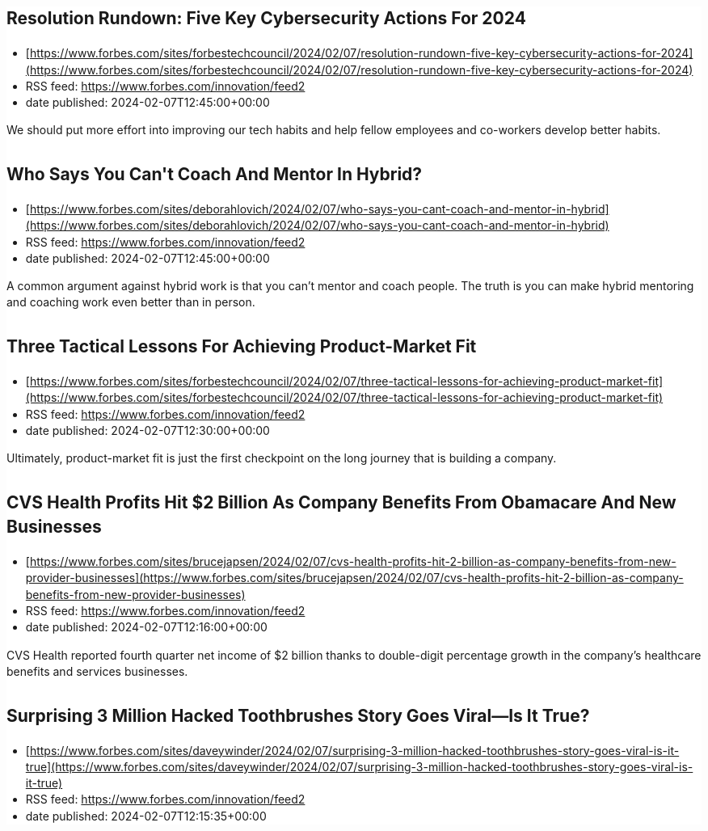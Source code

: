 ## Resolution Rundown: Five Key Cybersecurity Actions For 2024
 - [https://www.forbes.com/sites/forbestechcouncil/2024/02/07/resolution-rundown-five-key-cybersecurity-actions-for-2024](https://www.forbes.com/sites/forbestechcouncil/2024/02/07/resolution-rundown-five-key-cybersecurity-actions-for-2024)
 - RSS feed: https://www.forbes.com/innovation/feed2
 - date published: 2024-02-07T12:45:00+00:00

We should put more effort into improving our tech habits and help fellow employees and co-workers develop better habits.

## Who Says You Can't Coach And Mentor In Hybrid?
 - [https://www.forbes.com/sites/deborahlovich/2024/02/07/who-says-you-cant-coach-and-mentor-in-hybrid](https://www.forbes.com/sites/deborahlovich/2024/02/07/who-says-you-cant-coach-and-mentor-in-hybrid)
 - RSS feed: https://www.forbes.com/innovation/feed2
 - date published: 2024-02-07T12:45:00+00:00

A common argument against hybrid work is that you can’t mentor and coach people.  The truth is you can make hybrid mentoring and coaching work even better than in person.

## Three Tactical Lessons For Achieving Product-Market Fit
 - [https://www.forbes.com/sites/forbestechcouncil/2024/02/07/three-tactical-lessons-for-achieving-product-market-fit](https://www.forbes.com/sites/forbestechcouncil/2024/02/07/three-tactical-lessons-for-achieving-product-market-fit)
 - RSS feed: https://www.forbes.com/innovation/feed2
 - date published: 2024-02-07T12:30:00+00:00

Ultimately, product-market fit is just the first checkpoint on the long journey that is building a company.

## CVS Health Profits Hit $2 Billion As Company Benefits From Obamacare And New Businesses
 - [https://www.forbes.com/sites/brucejapsen/2024/02/07/cvs-health-profits-hit-2-billion-as-company-benefits-from-new-provider-businesses](https://www.forbes.com/sites/brucejapsen/2024/02/07/cvs-health-profits-hit-2-billion-as-company-benefits-from-new-provider-businesses)
 - RSS feed: https://www.forbes.com/innovation/feed2
 - date published: 2024-02-07T12:16:00+00:00

CVS Health reported fourth quarter net income of $2 billion thanks to double-digit percentage growth in the company’s healthcare benefits and services businesses.

## Surprising 3 Million Hacked Toothbrushes Story Goes Viral—Is It True?
 - [https://www.forbes.com/sites/daveywinder/2024/02/07/surprising-3-million-hacked-toothbrushes-story-goes-viral-is-it-true](https://www.forbes.com/sites/daveywinder/2024/02/07/surprising-3-million-hacked-toothbrushes-story-goes-viral-is-it-true)
 - RSS feed: https://www.forbes.com/innovation/feed2
 - date published: 2024-02-07T12:15:35+00:00
